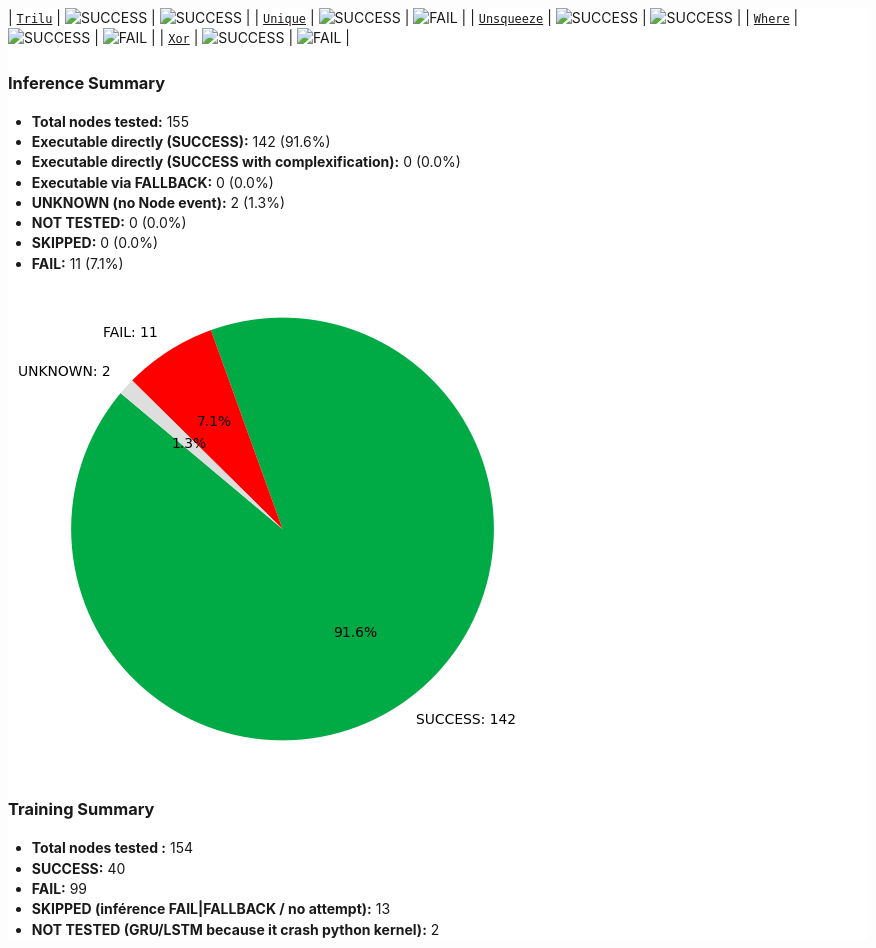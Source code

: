| [`Trilu`](https://onnx.ai/onnx/operators/onnx__Trilu.html) | ![SUCCESS](https://img.shields.io/badge/SUCCESS-00AA44?style=flat&logoColor=white) | ![SUCCESS](https://img.shields.io/badge/SUCCESS-00AA44?style=flat&logoColor=white) |
| [`Unique`](https://onnx.ai/onnx/operators/onnx__Unique.html) | ![SUCCESS](https://img.shields.io/badge/SUCCESS-00AA44?style=flat&logoColor=white) | ![FAIL](https://img.shields.io/badge/FAIL-FF0000?style=flat&logoColor=white) |
| [`Unsqueeze`](https://onnx.ai/onnx/operators/onnx__Unsqueeze.html) | ![SUCCESS](https://img.shields.io/badge/SUCCESS-00AA44?style=flat&logoColor=white) | ![SUCCESS](https://img.shields.io/badge/SUCCESS-00AA44?style=flat&logoColor=white) |
| [`Where`](https://onnx.ai/onnx/operators/onnx__Where.html) | ![SUCCESS](https://img.shields.io/badge/SUCCESS-00AA44?style=flat&logoColor=white) | ![FAIL](https://img.shields.io/badge/FAIL-FF0000?style=flat&logoColor=white) |
| [`Xor`](https://onnx.ai/onnx/operators/onnx__Xor.html) | ![SUCCESS](https://img.shields.io/badge/SUCCESS-00AA44?style=flat&logoColor=white) | ![FAIL](https://img.shields.io/badge/FAIL-FF0000?style=flat&logoColor=white) |

### Inference Summary
- **Total nodes tested:** 155
- **Executable directly (SUCCESS):** 142 (91.6%)
- **Executable directly (SUCCESS with complexification):** 0 (0.0%)
- **Executable via FALLBACK:** 0 (0.0%)
- **UNKNOWN (no Node event):** 2 (1.3%)
- **NOT TESTED:** 0 (0.0%)
- **SKIPPED:** 0 (0.0%)
- **FAIL:** 11 (7.1%)

![Pie Chart](./stats_CPUExecutionProvider_basic.png)

### Training Summary
- **Total nodes tested :** 154
- **SUCCESS:** 40
- **FAIL:** 99
- **SKIPPED (inférence FAIL|FALLBACK / no attempt):** 13
- **NOT TESTED (GRU/LSTM because it crash python kernel):** 2